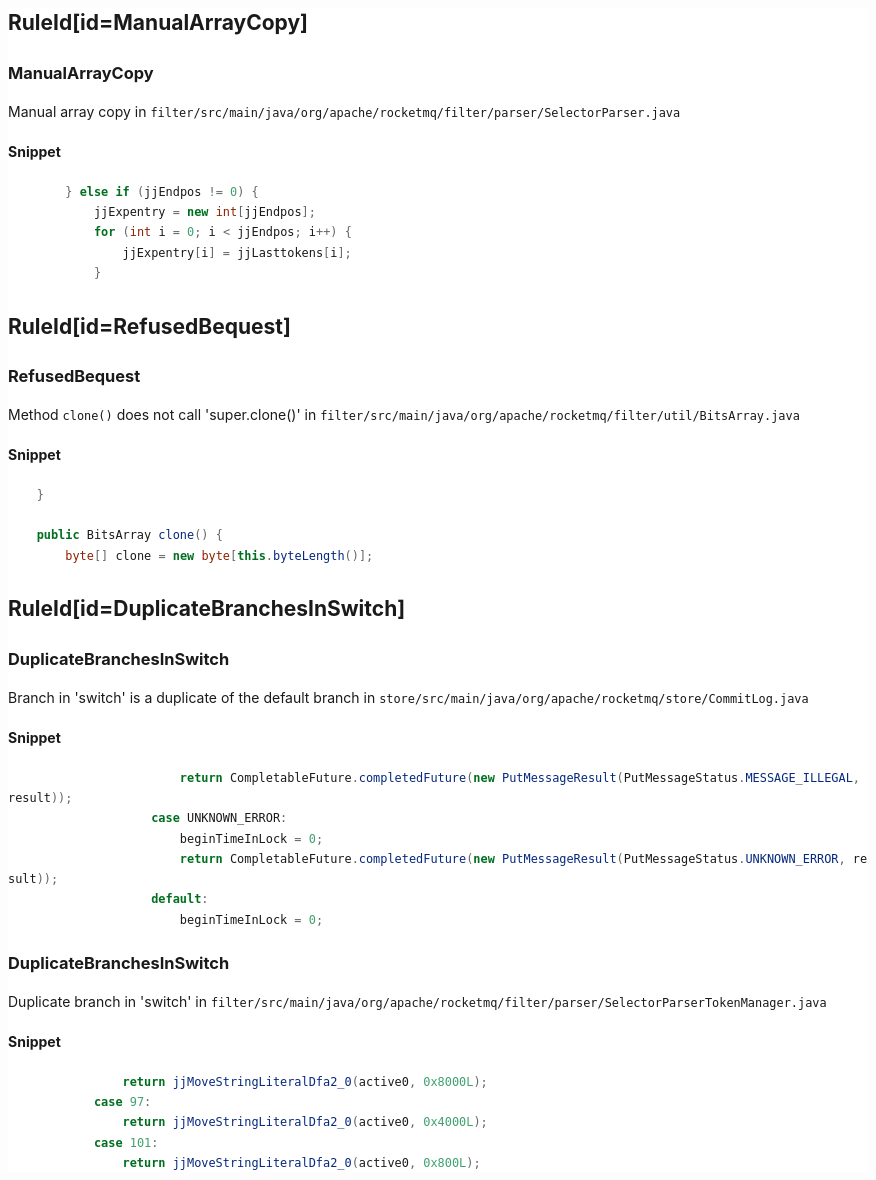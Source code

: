 ## RuleId[id=ManualArrayCopy]
### ManualArrayCopy
Manual array copy
in `filter/src/main/java/org/apache/rocketmq/filter/parser/SelectorParser.java`
#### Snippet
```java
        } else if (jjEndpos != 0) {
            jjExpentry = new int[jjEndpos];
            for (int i = 0; i < jjEndpos; i++) {
                jjExpentry[i] = jjLasttokens[i];
            }
```

## RuleId[id=RefusedBequest]
### RefusedBequest
Method `clone()` does not call 'super.clone()'
in `filter/src/main/java/org/apache/rocketmq/filter/util/BitsArray.java`
#### Snippet
```java
    }

    public BitsArray clone() {
        byte[] clone = new byte[this.byteLength()];

```

## RuleId[id=DuplicateBranchesInSwitch]
### DuplicateBranchesInSwitch
Branch in 'switch' is a duplicate of the default branch
in `store/src/main/java/org/apache/rocketmq/store/CommitLog.java`
#### Snippet
```java
                        return CompletableFuture.completedFuture(new PutMessageResult(PutMessageStatus.MESSAGE_ILLEGAL, result));
                    case UNKNOWN_ERROR:
                        beginTimeInLock = 0;
                        return CompletableFuture.completedFuture(new PutMessageResult(PutMessageStatus.UNKNOWN_ERROR, result));
                    default:
                        beginTimeInLock = 0;
```

### DuplicateBranchesInSwitch
Duplicate branch in 'switch'
in `filter/src/main/java/org/apache/rocketmq/filter/parser/SelectorParserTokenManager.java`
#### Snippet
```java
                return jjMoveStringLiteralDfa2_0(active0, 0x8000L);
            case 97:
                return jjMoveStringLiteralDfa2_0(active0, 0x4000L);
            case 101:
                return jjMoveStringLiteralDfa2_0(active0, 0x800L);
```
